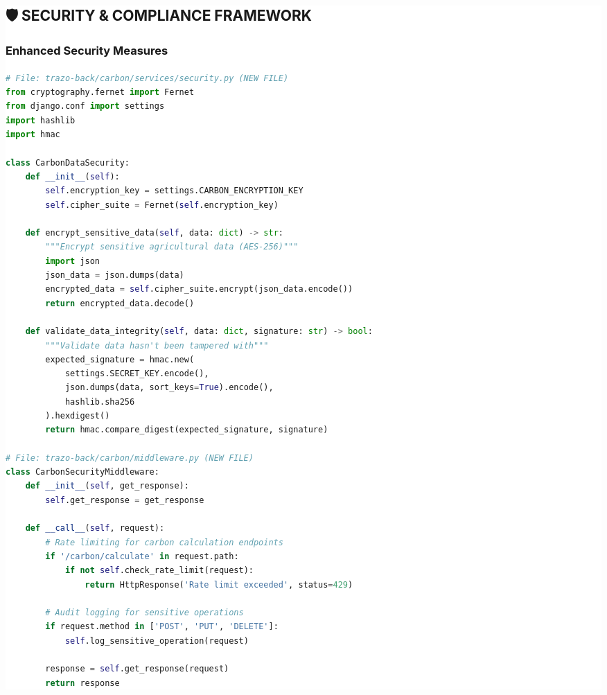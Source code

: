 
## 🛡️ **SECURITY & COMPLIANCE FRAMEWORK**

### **Enhanced Security Measures**

```python
# File: trazo-back/carbon/services/security.py (NEW FILE)
from cryptography.fernet import Fernet
from django.conf import settings
import hashlib
import hmac

class CarbonDataSecurity:
    def __init__(self):
        self.encryption_key = settings.CARBON_ENCRYPTION_KEY
        self.cipher_suite = Fernet(self.encryption_key)

    def encrypt_sensitive_data(self, data: dict) -> str:
        """Encrypt sensitive agricultural data (AES-256)"""
        import json
        json_data = json.dumps(data)
        encrypted_data = self.cipher_suite.encrypt(json_data.encode())
        return encrypted_data.decode()

    def validate_data_integrity(self, data: dict, signature: str) -> bool:
        """Validate data hasn't been tampered with"""
        expected_signature = hmac.new(
            settings.SECRET_KEY.encode(),
            json.dumps(data, sort_keys=True).encode(),
            hashlib.sha256
        ).hexdigest()
        return hmac.compare_digest(expected_signature, signature)

# File: trazo-back/carbon/middleware.py (NEW FILE)
class CarbonSecurityMiddleware:
    def __init__(self, get_response):
        self.get_response = get_response

    def __call__(self, request):
        # Rate limiting for carbon calculation endpoints
        if '/carbon/calculate' in request.path:
            if not self.check_rate_limit(request):
                return HttpResponse('Rate limit exceeded', status=429)

        # Audit logging for sensitive operations
        if request.method in ['POST', 'PUT', 'DELETE']:
            self.log_sensitive_operation(request)

        response = self.get_response(request)
        return response
```
